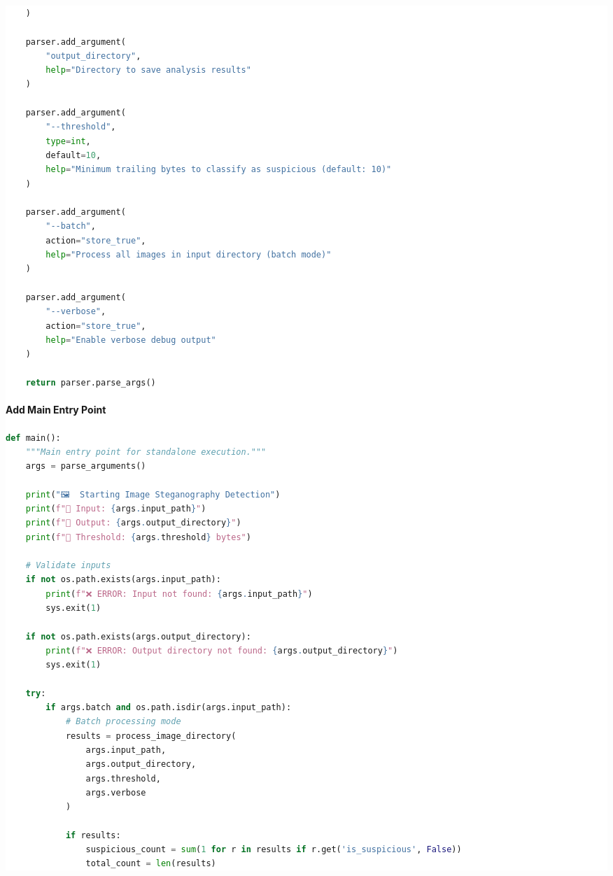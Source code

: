 ```python
    )
    
    parser.add_argument(
        "output_directory", 
        help="Directory to save analysis results"
    )
    
    parser.add_argument(
        "--threshold",
        type=int,
        default=10,
        help="Minimum trailing bytes to classify as suspicious (default: 10)"
    )
    
    parser.add_argument(
        "--batch",
        action="store_true",
        help="Process all images in input directory (batch mode)"
    )
    
    parser.add_argument(
        "--verbose",
        action="store_true",
        help="Enable verbose debug output"
    )
    
    return parser.parse_args()
```

#### **Add Main Entry Point**
```python
def main():
    """Main entry point for standalone execution."""
    args = parse_arguments()
    
    print("🖼️  Starting Image Steganography Detection")
    print(f"📁 Input: {args.input_path}")
    print(f"📁 Output: {args.output_directory}")
    print(f"🎯 Threshold: {args.threshold} bytes")
    
    # Validate inputs
    if not os.path.exists(args.input_path):
        print(f"❌ ERROR: Input not found: {args.input_path}")
        sys.exit(1)
    
    if not os.path.exists(args.output_directory):
        print(f"❌ ERROR: Output directory not found: {args.output_directory}")
        sys.exit(1)
    
    try:
        if args.batch and os.path.isdir(args.input_path):
            # Batch processing mode
            results = process_image_directory(
                args.input_path,
                args.output_directory,
                args.threshold,
                args.verbose
            )
            
            if results:
                suspicious_count = sum(1 for r in results if r.get('is_suspicious', False))
                total_count = len(results)
```